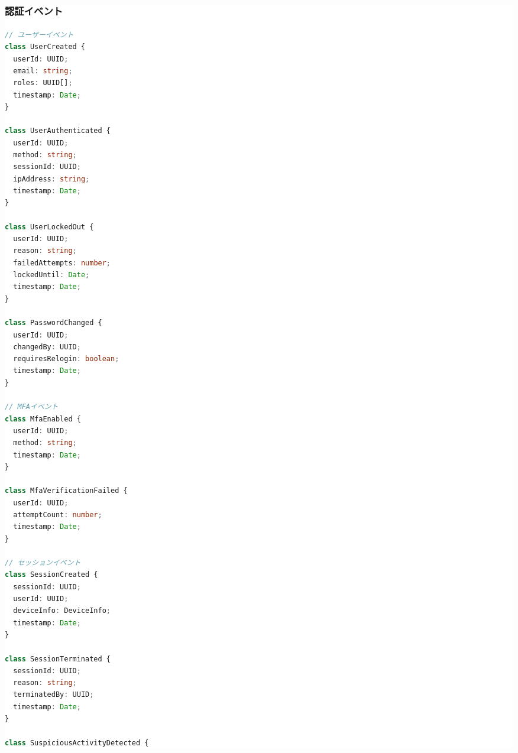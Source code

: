 ### 認証イベント

```typescript
// ユーザーイベント
class UserCreated {
  userId: UUID;
  email: string;
  roles: UUID[];
  timestamp: Date;
}

class UserAuthenticated {
  userId: UUID;
  method: string;
  sessionId: UUID;
  ipAddress: string;
  timestamp: Date;
}

class UserLockedOut {
  userId: UUID;
  reason: string;
  failedAttempts: number;
  lockedUntil: Date;
  timestamp: Date;
}

class PasswordChanged {
  userId: UUID;
  changedBy: UUID;
  requiresRelogin: boolean;
  timestamp: Date;
}

// MFAイベント
class MfaEnabled {
  userId: UUID;
  method: string;
  timestamp: Date;
}

class MfaVerificationFailed {
  userId: UUID;
  attemptCount: number;
  timestamp: Date;
}

// セッションイベント
class SessionCreated {
  sessionId: UUID;
  userId: UUID;
  deviceInfo: DeviceInfo;
  timestamp: Date;
}

class SessionTerminated {
  sessionId: UUID;
  reason: string;
  terminatedBy: UUID;
  timestamp: Date;
}

class SuspiciousActivityDetected {
```